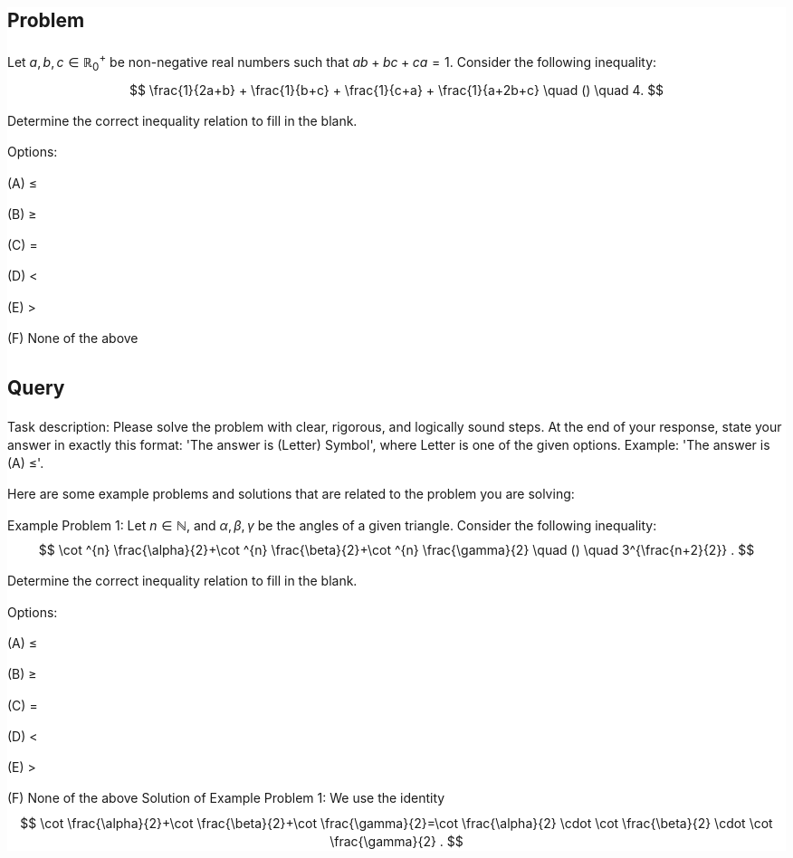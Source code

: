 ## Problem

Let $a, b, c \in \mathbb{R}_0^{+}$ be non-negative real numbers such that $ab + bc + ca = 1$. Consider the following inequality:
$$
\frac{1}{2a+b} + \frac{1}{b+c} + \frac{1}{c+a} + \frac{1}{a+2b+c} \quad () \quad 4.
$$

Determine the correct inequality relation to fill in the blank.

Options:

(A) $\leq$ 

(B) $\geq$

(C) $=$ 

(D) $<$

(E) $>$

(F) None of the above

## Query

Task description: Please solve the problem with clear, rigorous, and logically sound steps. At the end of your response, state your answer in exactly this format: 'The answer is (Letter) Symbol', where Letter is one of the given options. Example: 'The answer is (A) $\leq$'.

Here are some example problems and solutions that are related to the problem you are solving:

Example Problem 1: Let $n \in \mathbb{N}$, and $\alpha, \beta, \gamma$ be the angles of a given triangle. Consider the following inequality:
$$
\cot ^{n} \frac{\alpha}{2}+\cot ^{n} \frac{\beta}{2}+\cot ^{n} \frac{\gamma}{2} \quad () \quad 3^{\frac{n+2}{2}} .
$$

Determine the correct inequality relation to fill in the blank.

Options:

(A) $\leq$ 

(B) $\geq$

(C) $=$ 

(D) $<$

(E) $>$

(F) None of the above
Solution of Example Problem 1: We use the identity
$$
\cot \frac{\alpha}{2}+\cot \frac{\beta}{2}+\cot \frac{\gamma}{2}=\cot \frac{\alpha}{2} \cdot \cot \frac{\beta}{2} \cdot \cot \frac{\gamma}{2} .
$$
